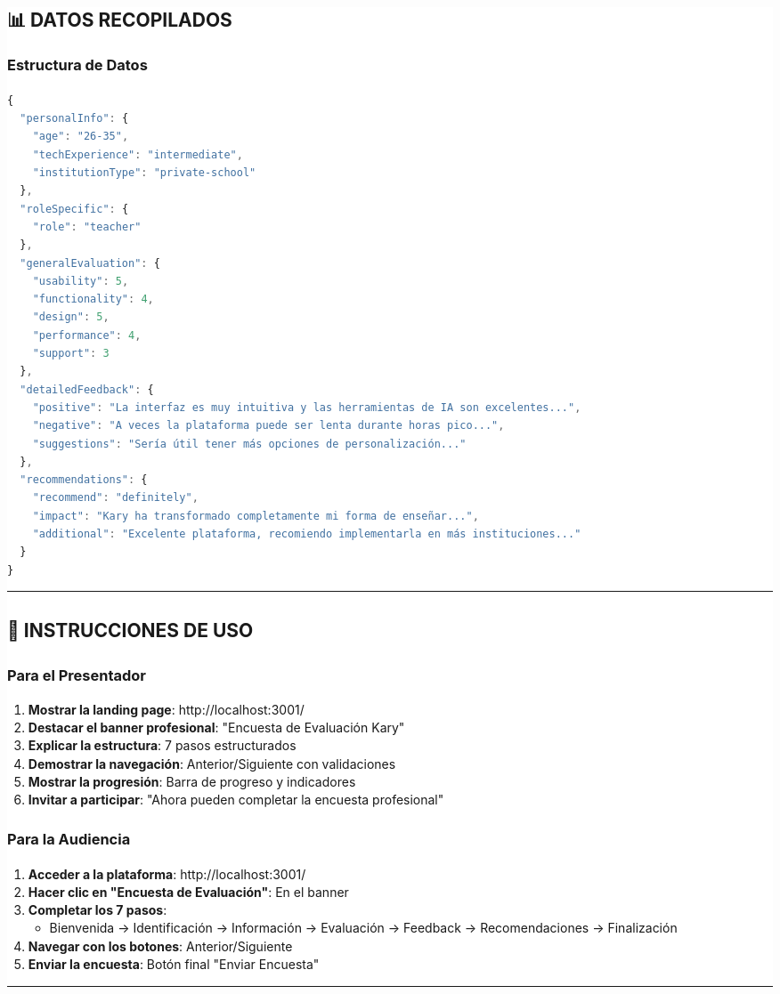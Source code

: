 
## 📊 **DATOS RECOPILADOS**

### **Estructura de Datos**
```javascript
{
  "personalInfo": {
    "age": "26-35",
    "techExperience": "intermediate",
    "institutionType": "private-school"
  },
  "roleSpecific": {
    "role": "teacher"
  },
  "generalEvaluation": {
    "usability": 5,
    "functionality": 4,
    "design": 5,
    "performance": 4,
    "support": 3
  },
  "detailedFeedback": {
    "positive": "La interfaz es muy intuitiva y las herramientas de IA son excelentes...",
    "negative": "A veces la plataforma puede ser lenta durante horas pico...",
    "suggestions": "Sería útil tener más opciones de personalización..."
  },
  "recommendations": {
    "recommend": "definitely",
    "impact": "Kary ha transformado completamente mi forma de enseñar...",
    "additional": "Excelente plataforma, recomiendo implementarla en más instituciones..."
  }
}
```

---

## 🚀 **INSTRUCCIONES DE USO**

### **Para el Presentador**
1. **Mostrar la landing page**: http://localhost:3001/
2. **Destacar el banner profesional**: "Encuesta de Evaluación Kary"
3. **Explicar la estructura**: 7 pasos estructurados
4. **Demostrar la navegación**: Anterior/Siguiente con validaciones
5. **Mostrar la progresión**: Barra de progreso y indicadores
6. **Invitar a participar**: "Ahora pueden completar la encuesta profesional"

### **Para la Audiencia**
1. **Acceder a la plataforma**: http://localhost:3001/
2. **Hacer clic en "Encuesta de Evaluación"**: En el banner
3. **Completar los 7 pasos**:
   - Bienvenida → Identificación → Información → Evaluación → Feedback → Recomendaciones → Finalización
4. **Navegar con los botones**: Anterior/Siguiente
5. **Enviar la encuesta**: Botón final "Enviar Encuesta"

---